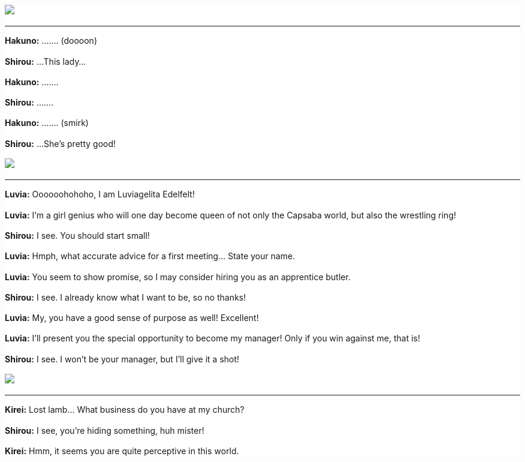   
![](https://i.imgur.com/SFYgRQp.jpg)  
  
  
  
---  
  
  
  
**Hakuno:**  ……. (doooon)  
  
**Shirou:**  …This lady…  
  
**Hakuno:**  …….  
  
**Shirou:**  …….  
  
**Hakuno:**  ……. (smirk)  
  
**Shirou:**  …She’s pretty good!  
  
  
  
![](https://i.imgur.com/WhTjbHA.jpg)  
  
  
  
---  
  
  
  
**Luvia:**  Oooooohohoho, I am Luviagelita Edelfelt!  
  
**Luvia:**  I’m a girl genius who will one day become queen of not only the Capsaba world, but also the wrestling ring!  
  
**Shirou:**  I see. You should start small!  
  
**Luvia:**  Hmph, what accurate advice for a first meeting… State your name.  
  
**Luvia:**  You seem to show promise, so I may consider hiring you as an apprentice butler.  
  
**Shirou:**  I see. I already know what I want to be, so no thanks!  
  
**Luvia:**  My, you have a good sense of purpose as well! Excellent!  
  
**Luvia:**  I’ll present you the special opportunity to become my manager! Only if you win against me, that is!  
  
**Shirou:**  I see. I won’t be your manager, but I’ll give it a shot!  
  
  
  
![](https://i.imgur.com/xHbLFrd.jpg)  
  
  
  
---  
  
  
  
**Kirei:**  Lost lamb… What business do you have at my church?  
  
**Shirou:**  I see, you’re hiding something, huh mister!  
  
**Kirei:**  Hmm, it seems you are quite perceptive in this world.  
  